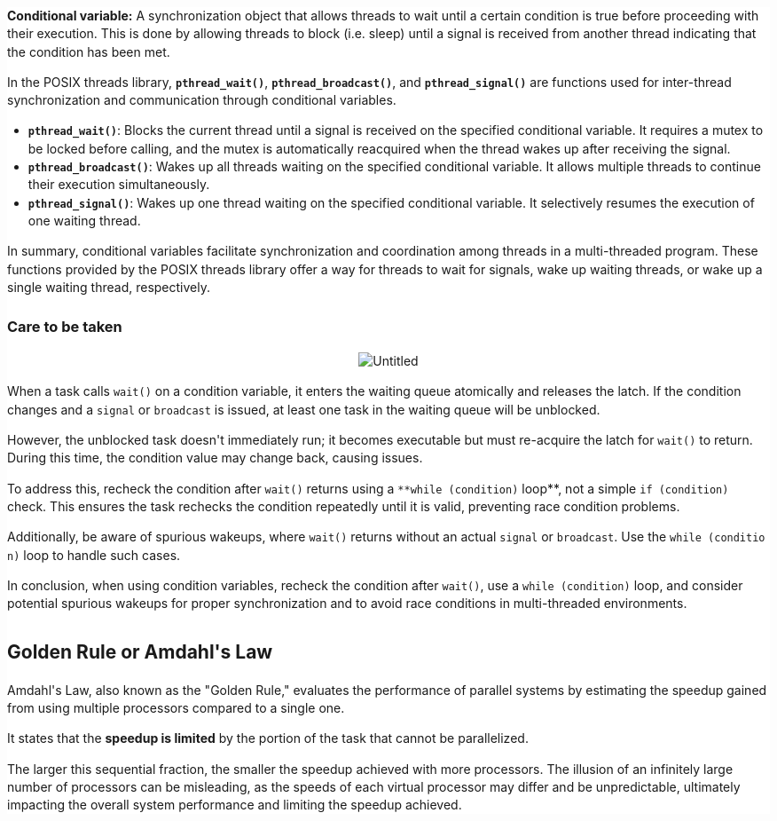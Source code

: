 **Conditional variable:** A synchronization object that allows threads to wait until a certain condition is true before proceeding with their execution. This is done by allowing threads to block (i.e. sleep) until a signal is received from another thread indicating that the condition has been met.

In the POSIX threads library, **`pthread_wait()`**, **`pthread_broadcast()`**, and **`pthread_signal()`** are functions used for inter-thread synchronization and communication through conditional variables.

- **`pthread_wait()`**: Blocks the current thread until a signal is received on the specified conditional variable. It requires a mutex to be locked before calling, and the mutex is automatically reacquired when the thread wakes up after receiving the signal.
- **`pthread_broadcast()`**: Wakes up all threads waiting on the specified conditional variable. It allows multiple threads to continue their execution simultaneously.
- **`pthread_signal()`**: Wakes up one thread waiting on the specified conditional variable. It selectively resumes the execution of one waiting thread.

In summary, conditional variables facilitate synchronization and coordination among threads in a multi-threaded program. These functions provided by the POSIX threads library offer a way for threads to wait for signals, wake up waiting threads, or wake up a single waiting thread, respectively.

### Care to be taken

<div align="center">
    <img src="https://github.com/duarte3333/Philosophers/assets/76222459/cc98a788-4cd9-4707-8a06-c7e6d2933d72" alt="Untitled" width="60%">
</div>

When a task calls `wait()` on a condition variable, it enters the waiting queue atomically and releases the latch. If the condition changes and a `signal` or `broadcast` is issued, at least one task in the waiting queue will be unblocked.

However, the unblocked task doesn't immediately run; it becomes executable but must re-acquire the latch for `wait()` to return. During this time, the condition value may change back, causing issues.

To address this, recheck the condition after `wait()` returns using a `**while (condition)` loop**, not a simple `if (condition)` check. This ensures the task rechecks the condition repeatedly until it is valid, preventing race condition problems.

Additionally, be aware of spurious wakeups, where `wait()` returns without an actual `signal` or `broadcast`. Use the `while (condition)` loop to handle such cases.

In conclusion, when using condition variables, recheck the condition after `wait()`, use a `while (condition)` loop, and consider potential spurious wakeups for proper synchronization and to avoid race conditions in multi-threaded environments.

## Golden Rule or Amdahl's Law

Amdahl's Law, also known as the "Golden Rule," evaluates the performance of parallel systems by estimating the speedup gained from using multiple processors compared to a single one.

It states that the **speedup is limited** by the portion of the task that cannot be parallelized. 

The larger this sequential fraction, the smaller the speedup achieved with more processors. The illusion of an infinitely large number of processors can be misleading, as the speeds of each virtual processor may differ and be unpredictable, ultimately impacting the overall system performance and limiting the speedup achieved.

